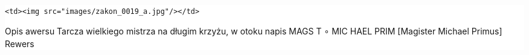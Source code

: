     <td><img src="images/zakon_0019_a.jpg"/></td>
  </tr>
  <tr>
    <th>Opis awersu</th>
    <td>Tarcza wielkiego mistrza na długim krzyżu, w otoku napis MAGS T ∘ MIC HAEL PRIM [Magister Michael Primus]</td>
  </tr>
  <tr>
    <th>Rewers</th>